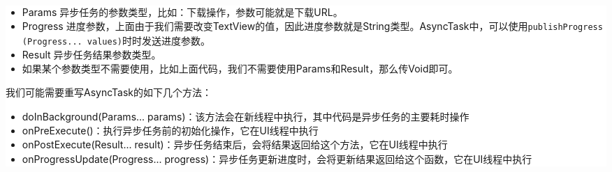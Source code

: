 * Params 异步任务的参数类型，比如：下载操作，参数可能就是下载URL。
* Progress 进度参数，上面由于我们需要改变TextView的值，因此进度参数就是String类型。AsyncTask中，可以使用`publishProgress(Progress... values)`时时发送进度参数。
* Result 异步任务结果参数类型。
* 如果某个参数类型不需要使用，比如上面代码，我们不需要使用Params和Result，那么传Void即可。

我们可能需要重写AsyncTask的如下几个方法：

* doInBackground(Params... params)：该方法会在新线程中执行，其中代码是异步任务的主要耗时操作
* onPreExecute()：执行异步任务前的初始化操作，它在UI线程中执行
* onPostExecute(Result... result)：异步任务结束后，会将结果返回给这个方法，它在UI线程中执行
* onProgressUpdate(Progress... progress)：异步任务更新进度时，会将更新结果返回给这个函数，它在UI线程中执行
